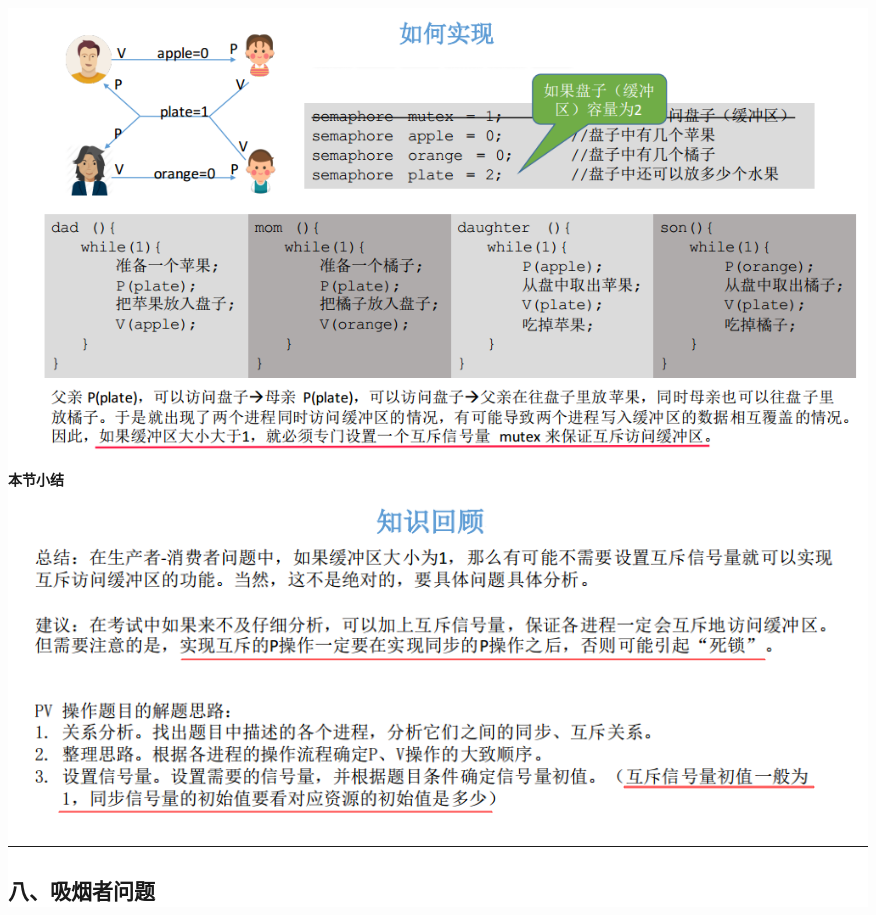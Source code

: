 ![1565244983630](assets/1565244983630.png)

**本节小结**

![1565245006118](assets/1565245006118.png)

***
## 八、吸烟者问题